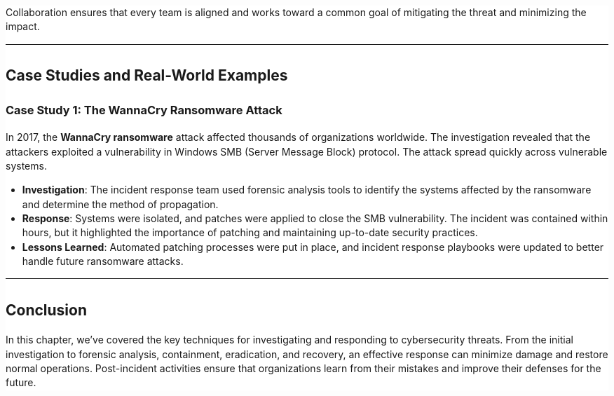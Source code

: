 Collaboration ensures that every team is aligned and works toward a common goal of mitigating the threat and minimizing the impact.

---

## Case Studies and Real-World Examples

### Case Study 1: The WannaCry Ransomware Attack
In 2017, the **WannaCry ransomware** attack affected thousands of organizations worldwide. The investigation revealed that the attackers exploited a vulnerability in Windows SMB (Server Message Block) protocol. The attack spread quickly across vulnerable systems.

- **Investigation**: The incident response team used forensic analysis tools to identify the systems affected by the ransomware and determine the method of propagation.
- **Response**: Systems were isolated, and patches were applied to close the SMB vulnerability. The incident was contained within hours, but it highlighted the importance of patching and maintaining up-to-date security practices.
- **Lessons Learned**: Automated patching processes were put in place, and incident response playbooks were updated to better handle future ransomware attacks.

---

## Conclusion

In this chapter, we’ve covered the key techniques for investigating and responding to cybersecurity threats. From the initial investigation to forensic analysis, containment, eradication, and recovery, an effective response can minimize damage and restore normal operations. Post-incident activities ensure that organizations learn from their mistakes and improve their defenses for the future.